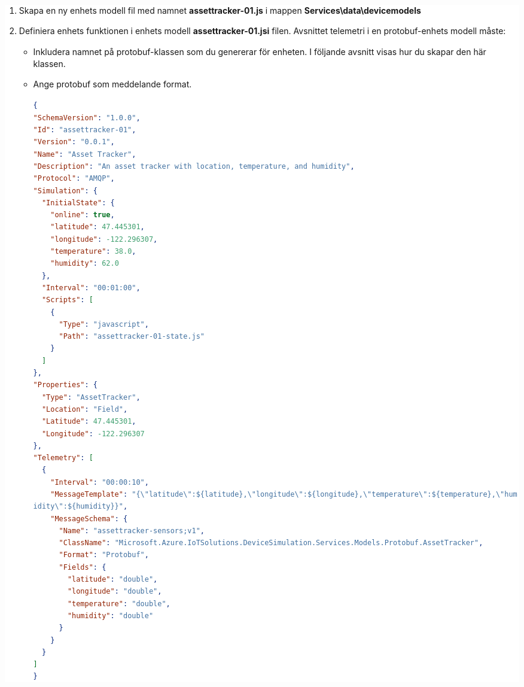 1. Skapa en ny enhets modell fil med namnet **assettracker-01.js** i mappen **Services\data\devicemodels**

1. Definiera enhets funktionen i enhets modell **assettracker-01.jsi** filen. Avsnittet telemetri i en protobuf-enhets modell måste:

   * Inkludera namnet på protobuf-klassen som du genererar för enheten. I följande avsnitt visas hur du skapar den här klassen.
   * Ange protobuf som meddelande format.

     ```json
     {
     "SchemaVersion": "1.0.0",
     "Id": "assettracker-01",
     "Version": "0.0.1",
     "Name": "Asset Tracker",
     "Description": "An asset tracker with location, temperature, and humidity",
     "Protocol": "AMQP",
     "Simulation": {
       "InitialState": {
         "online": true,
         "latitude": 47.445301,
         "longitude": -122.296307,
         "temperature": 38.0,
         "humidity": 62.0
       },
       "Interval": "00:01:00",
       "Scripts": [
         {
           "Type": "javascript",
           "Path": "assettracker-01-state.js"
         }
       ]
     },
     "Properties": {
       "Type": "AssetTracker",
       "Location": "Field",
       "Latitude": 47.445301,
       "Longitude": -122.296307
     },
     "Telemetry": [
       {
         "Interval": "00:00:10",
         "MessageTemplate": "{\"latitude\":${latitude},\"longitude\":${longitude},\"temperature\":${temperature},\"humidity\":${humidity}}",
         "MessageSchema": {
           "Name": "assettracker-sensors;v1",
           "ClassName": "Microsoft.Azure.IoTSolutions.DeviceSimulation.Services.Models.Protobuf.AssetTracker",
           "Format": "Protobuf",
           "Fields": {
             "latitude": "double",
             "longitude": "double",
             "temperature": "double",
             "humidity": "double"
           }
         }
       }
     ]
     }
     ```
